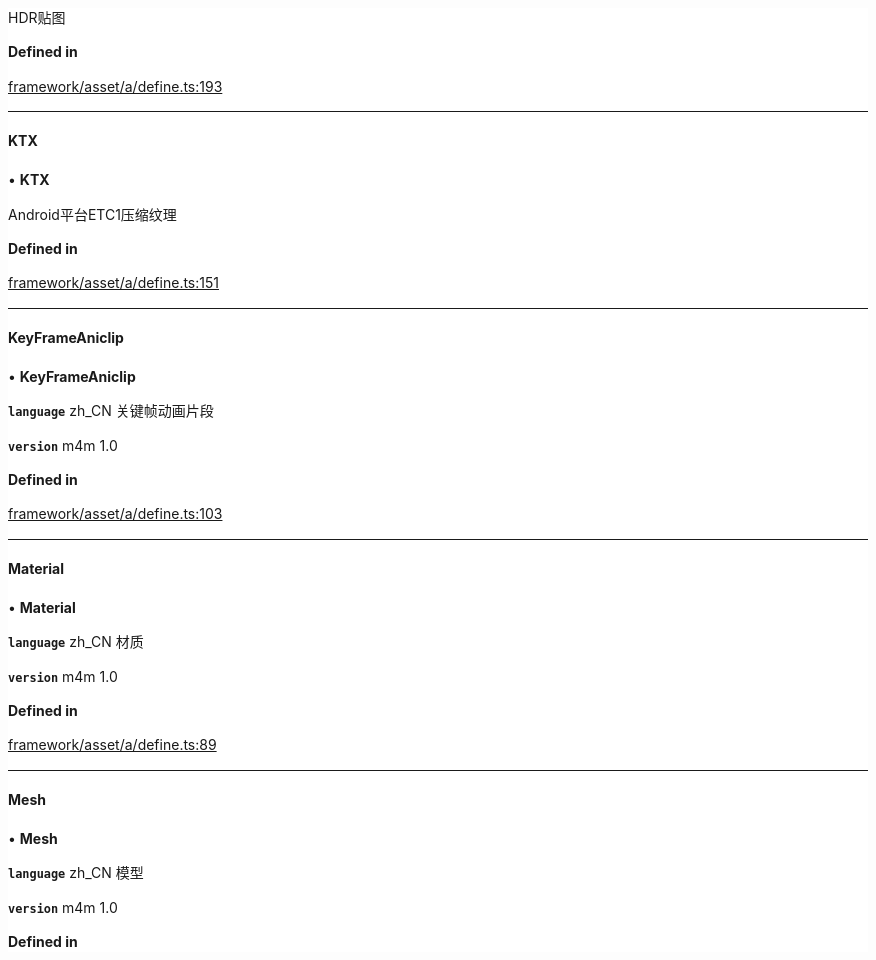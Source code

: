 HDR贴图

**Defined in**

[framework/asset/a/define.ts:193](https://github.com/meta4d-me/meta4d-engine/blob/cf6bfe6/src/framework/asset/a/define.ts#L193)

***

#### KTX

• **KTX**

Android平台ETC1压缩纹理

**Defined in**

[framework/asset/a/define.ts:151](https://github.com/meta4d-me/meta4d-engine/blob/cf6bfe6/src/framework/asset/a/define.ts#L151)

***

#### KeyFrameAniclip

• **KeyFrameAniclip**

**`language`** zh\_CN 关键帧动画片段

**`version`** m4m 1.0

**Defined in**

[framework/asset/a/define.ts:103](https://github.com/meta4d-me/meta4d-engine/blob/cf6bfe6/src/framework/asset/a/define.ts#L103)

***

#### Material

• **Material**

**`language`** zh\_CN 材质

**`version`** m4m 1.0

**Defined in**

[framework/asset/a/define.ts:89](https://github.com/meta4d-me/meta4d-engine/blob/cf6bfe6/src/framework/asset/a/define.ts#L89)

***

#### Mesh

• **Mesh**

**`language`** zh\_CN 模型

**`version`** m4m 1.0

**Defined in**
